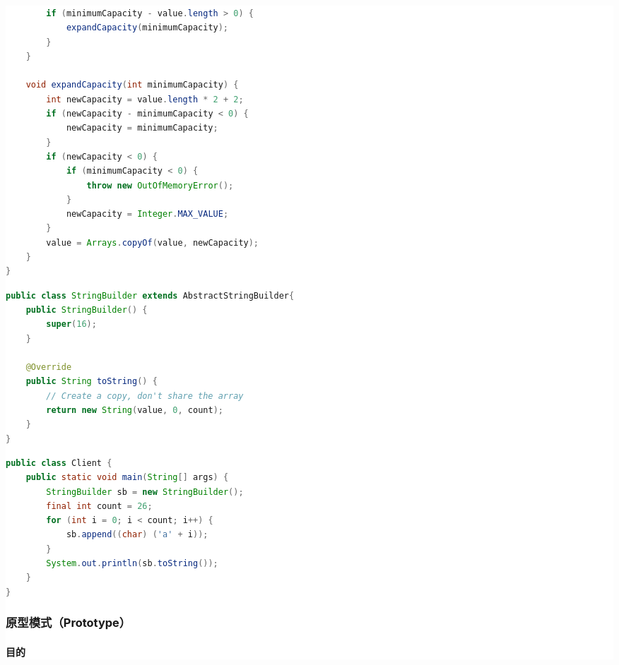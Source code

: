 ```java
        if (minimumCapacity - value.length > 0) {
            expandCapacity(minimumCapacity);
        }
    }

    void expandCapacity(int minimumCapacity) {
        int newCapacity = value.length * 2 + 2;
        if (newCapacity - minimumCapacity < 0) {
            newCapacity = minimumCapacity;
        }
        if (newCapacity < 0) {
            if (minimumCapacity < 0) {
                throw new OutOfMemoryError();
            }
            newCapacity = Integer.MAX_VALUE;
        }
        value = Arrays.copyOf(value, newCapacity);
    }
}
```

```java
public class StringBuilder extends AbstractStringBuilder{
    public StringBuilder() {
        super(16);
    }

    @Override
    public String toString() {
        // Create a copy, don't share the array
        return new String(value, 0, count);
    }
}
```

```java
public class Client {
    public static void main(String[] args) {
        StringBuilder sb = new StringBuilder();
        final int count = 26;
        for (int i = 0; i < count; i++) {
            sb.append((char) ('a' + i));
        }
        System.out.println(sb.toString());
    }
}
```

### 原型模式（Prototype）

#### 目的
